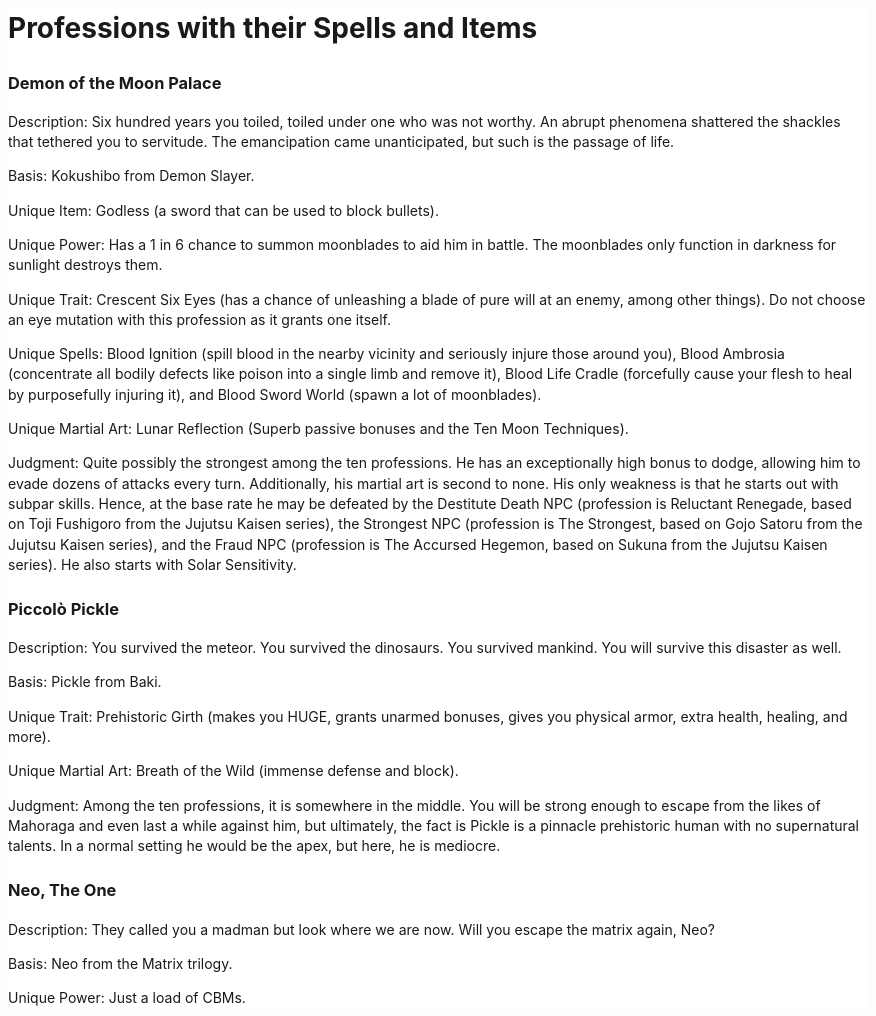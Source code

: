 # Professions with their Spells and Items

### Demon of the Moon Palace
Description: Six hundred years you toiled, toiled under one who was not worthy. An abrupt phenomena shattered the shackles that tethered you to servitude. The emancipation came unanticipated, but such is the passage of life.

Basis: Kokushibo from Demon Slayer.

Unique Item: Godless (a sword that can be used to block bullets).

Unique Power: Has a 1 in 6 chance to summon moonblades to aid him in battle. The moonblades only function in darkness for sunlight destroys them.

Unique Trait: Crescent Six Eyes (has a chance of unleashing a blade of pure will at an enemy, among other things). Do not choose an eye mutation with this profession as it grants one itself.

Unique Spells: Blood Ignition (spill blood in the nearby vicinity and seriously injure those around you), Blood Ambrosia (concentrate all bodily defects like poison into a single limb and remove it), Blood Life Cradle (forcefully cause your flesh to heal by purposefully injuring it), and Blood Sword World (spawn a lot of moonblades).

Unique Martial Art: Lunar Reflection (Superb passive bonuses and the Ten Moon Techniques).

Judgment: Quite possibly the strongest among the ten professions. He has an exceptionally high bonus to dodge, allowing him to evade dozens of attacks every turn. Additionally, his martial art is second to none. His only weakness is that he starts out with subpar skills. Hence, at the base rate he may be defeated by the Destitute Death NPC (profession is Reluctant Renegade, based on Toji Fushigoro from the Jujutsu Kaisen series), the Strongest NPC (profession is The Strongest, based on Gojo Satoru from the Jujutsu Kaisen series), and the Fraud NPC (profession is The Accursed Hegemon, based on Sukuna from the Jujutsu Kaisen series). He also starts with Solar Sensitivity.

### Piccolò Pickle
Description: You survived the meteor. You survived the dinosaurs. You survived mankind. You will survive this disaster as well.

Basis: Pickle from Baki.

Unique Trait: Prehistoric Girth (makes you HUGE, grants unarmed bonuses, gives you physical armor, extra health, healing, and more).

Unique Martial Art: Breath of the Wild (immense defense and block).

Judgment: Among the ten professions, it is somewhere in the middle. You will be strong enough to escape from the likes of Mahoraga and even last a while against him, but ultimately, the fact is Pickle is a pinnacle prehistoric human with no supernatural talents. In a normal setting he would be the apex, but here, he is mediocre.

### Neo, The One
Description: They called you a madman but look where we are now. Will you escape the matrix again, Neo?

Basis: Neo from the Matrix trilogy.

Unique Power: Just a load of CBMs.
